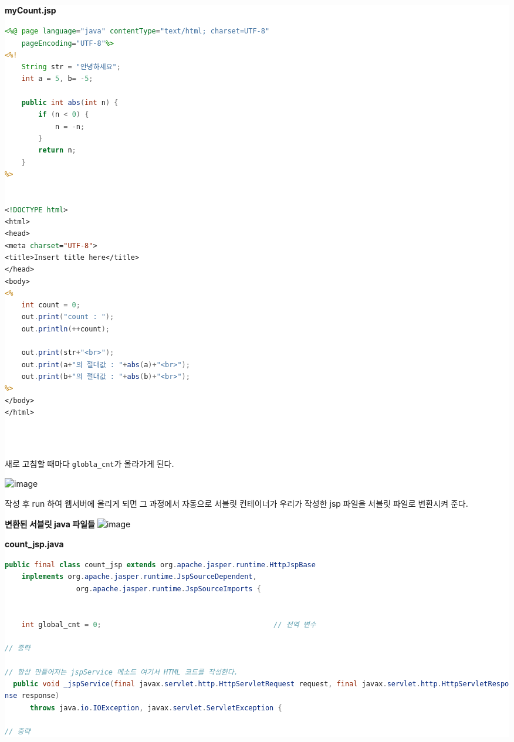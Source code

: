  **myCount.jsp**
```jsp
<%@ page language="java" contentType="text/html; charset=UTF-8"
    pageEncoding="UTF-8"%>
<%!
	String str = "안녕하세요";
	int a = 5, b= -5;
	
	public int abs(int n) {
		if (n < 0) {
			n = -n;
		}
		return n;
	}
%>


<!DOCTYPE html>
<html>
<head>
<meta charset="UTF-8">
<title>Insert title here</title>
</head>
<body>
<%
	int count = 0;
	out.print("count : ");
	out.println(++count);
	
	out.print(str+"<br>");
	out.print(a+"의 절대값 : "+abs(a)+"<br>");
	out.print(b+"의 절대값 : "+abs(b)+"<br>");
%>
</body>
</html>
```
 <br><br>
 
 새로 고침할 때마다 `globla_cnt`가 올라가게 된다.    
    
 ![image](https://user-images.githubusercontent.com/84966961/125545690-784adf0d-5dd9-47c9-b00c-8864df3f93f3.png)   
   
 작성 후 run 하여 웹서버에 올리게 되면 그 과정에서 자동으로 서블릿 컨테이너가 우리가 작성한 jsp 파일을 서블릿 파일로 변환시켜 준다.


**변환된 서블릿 java 파일들**
![image](https://user-images.githubusercontent.com/84966961/125544510-a5e260e7-4870-44c0-baa3-10e33da7188f.png)

**count_jsp.java**
```java
public final class count_jsp extends org.apache.jasper.runtime.HttpJspBase
    implements org.apache.jasper.runtime.JspSourceDependent,
                 org.apache.jasper.runtime.JspSourceImports {


	int global_cnt = 0;											// 전역 변수

// 중략

// 항상 만들어지는 jspService 메소드 여기서 HTML 코드를 작성한다.
  public void _jspService(final javax.servlet.http.HttpServletRequest request, final javax.servlet.http.HttpServletResponse response)
      throws java.io.IOException, javax.servlet.ServletException {
	  
// 중략

```